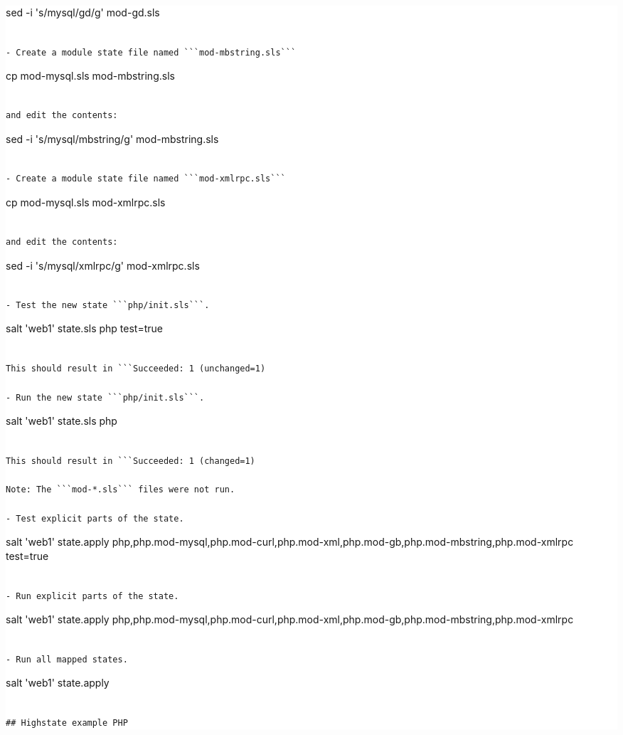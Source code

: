 sed -i 's/mysql/gd/g' mod-gd.sls
```

- Create a module state file named ```mod-mbstring.sls```

```
cp mod-mysql.sls mod-mbstring.sls
```

and edit the contents:

```
sed -i 's/mysql/mbstring/g' mod-mbstring.sls
```

- Create a module state file named ```mod-xmlrpc.sls```

```
cp mod-mysql.sls mod-xmlrpc.sls
```

and edit the contents:

```
sed -i 's/mysql/xmlrpc/g' mod-xmlrpc.sls
```

- Test the new state ```php/init.sls```.

```
salt 'web1' state.sls php test=true
```

This should result in ```Succeeded: 1 (unchanged=1)

- Run the new state ```php/init.sls```.

```
salt 'web1' state.sls php
```

This should result in ```Succeeded: 1 (changed=1)

Note: The ```mod-*.sls``` files were not run.

- Test explicit parts of the state.

```
salt 'web1' state.apply php,php.mod-mysql,php.mod-curl,php.mod-xml,php.mod-gb,php.mod-mbstring,php.mod-xmlrpc test=true
```

- Run explicit parts of the state.

```
salt 'web1' state.apply php,php.mod-mysql,php.mod-curl,php.mod-xml,php.mod-gb,php.mod-mbstring,php.mod-xmlrpc
```

- Run all mapped states.

```
salt 'web1' state.apply
```

## Highstate example PHP

```